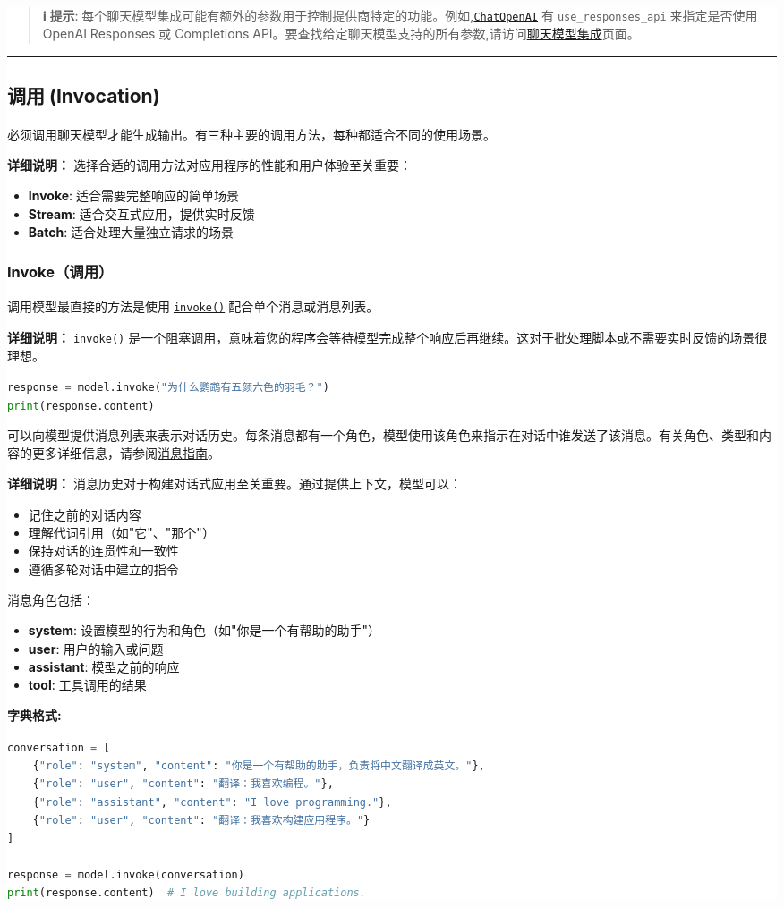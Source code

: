 > **ℹ️ 提示**: 每个聊天模型集成可能有额外的参数用于控制提供商特定的功能。例如,[`ChatOpenAI`](https://reference.langchain.com/python/integrations/langchain_openai/ChatOpenAI/) 有 `use_responses_api` 来指定是否使用 OpenAI Responses 或 Completions API。要查找给定聊天模型支持的所有参数,请访问[聊天模型集成](/oss/python/integrations/chat)页面。

---

## 调用 (Invocation)

必须调用聊天模型才能生成输出。有三种主要的调用方法，每种都适合不同的使用场景。

**详细说明：** 选择合适的调用方法对应用程序的性能和用户体验至关重要：

- **Invoke**: 适合需要完整响应的简单场景
- **Stream**: 适合交互式应用，提供实时反馈
- **Batch**: 适合处理大量独立请求的场景

### Invoke（调用）

调用模型最直接的方法是使用 [`invoke()`](https://reference.langchain.com/python/langchain_core/language_models/#langchain_core.language_models.chat_models.BaseChatModel.invoke) 配合单个消息或消息列表。

**详细说明：** `invoke()` 是一个阻塞调用，意味着您的程序会等待模型完成整个响应后再继续。这对于批处理脚本或不需要实时反馈的场景很理想。

```python
response = model.invoke("为什么鹦鹉有五颜六色的羽毛？")
print(response.content)
```

可以向模型提供消息列表来表示对话历史。每条消息都有一个角色，模型使用该角色来指示在对话中谁发送了该消息。有关角色、类型和内容的更多详细信息，请参阅[消息指南](/oss/python/langchain/messages)。

**详细说明：** 消息历史对于构建对话式应用至关重要。通过提供上下文，模型可以：

- 记住之前的对话内容
- 理解代词引用（如"它"、"那个"）
- 保持对话的连贯性和一致性
- 遵循多轮对话中建立的指令

消息角色包括：

- **system**: 设置模型的行为和角色（如"你是一个有帮助的助手"）
- **user**: 用户的输入或问题
- **assistant**: 模型之前的响应
- **tool**: 工具调用的结果

**字典格式:**

```python
conversation = [
    {"role": "system", "content": "你是一个有帮助的助手，负责将中文翻译成英文。"},
    {"role": "user", "content": "翻译：我喜欢编程。"},
    {"role": "assistant", "content": "I love programming."},
    {"role": "user", "content": "翻译：我喜欢构建应用程序。"}
]

response = model.invoke(conversation)
print(response.content)  # I love building applications.
```
